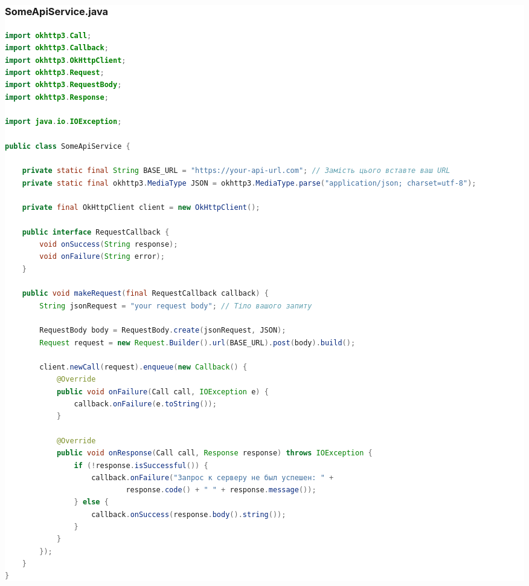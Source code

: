 ### SomeApiService.java

```java
import okhttp3.Call;
import okhttp3.Callback;
import okhttp3.OkHttpClient;
import okhttp3.Request;
import okhttp3.RequestBody;
import okhttp3.Response;

import java.io.IOException;

public class SomeApiService {

    private static final String BASE_URL = "https://your-api-url.com"; // Замість цього вставте ваш URL
    private static final okhttp3.MediaType JSON = okhttp3.MediaType.parse("application/json; charset=utf-8");

    private final OkHttpClient client = new OkHttpClient();

    public interface RequestCallback {
        void onSuccess(String response);
        void onFailure(String error);
    }

    public void makeRequest(final RequestCallback callback) {
        String jsonRequest = "your request body"; // Тіло вашого запиту

        RequestBody body = RequestBody.create(jsonRequest, JSON);
        Request request = new Request.Builder().url(BASE_URL).post(body).build();

        client.newCall(request).enqueue(new Callback() {
            @Override
            public void onFailure(Call call, IOException e) {
                callback.onFailure(e.toString());
            }

            @Override
            public void onResponse(Call call, Response response) throws IOException {
                if (!response.isSuccessful()) {
                    callback.onFailure("Запрос к серверу не был успешен: " +
                            response.code() + " " + response.message());
                } else {
                    callback.onSuccess(response.body().string());
                }
            }
        });
    }
}
```
